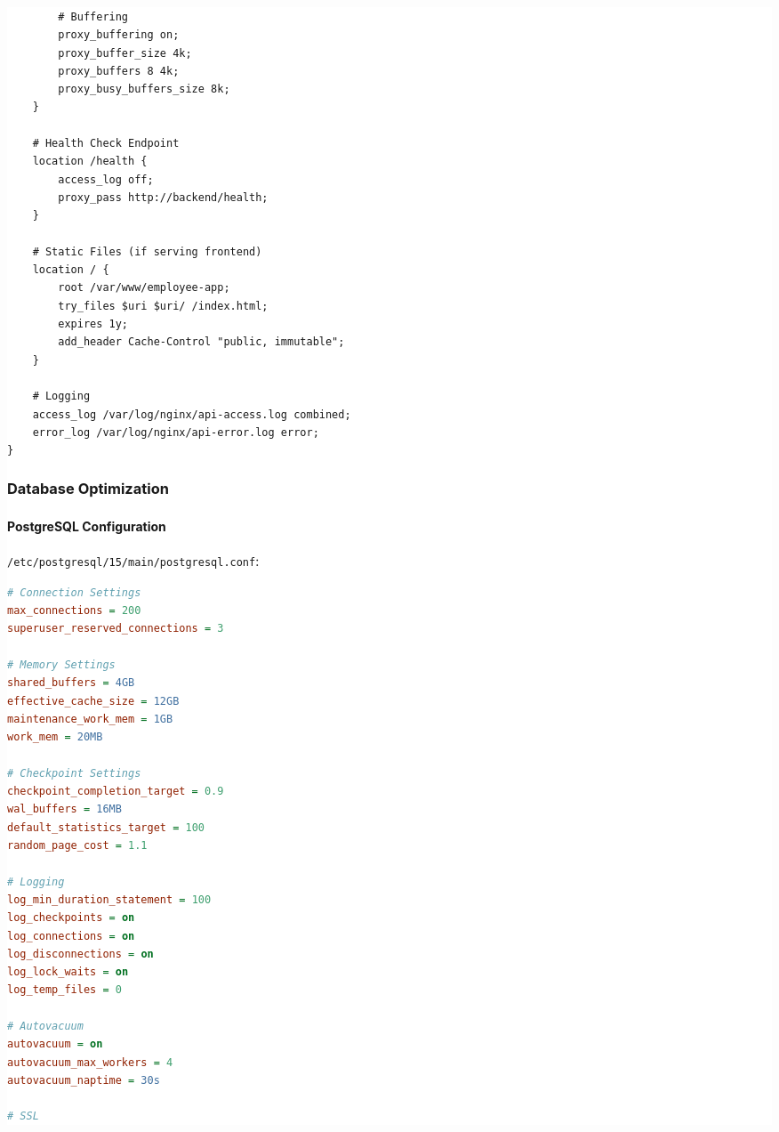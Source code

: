 ```nginx
        # Buffering
        proxy_buffering on;
        proxy_buffer_size 4k;
        proxy_buffers 8 4k;
        proxy_busy_buffers_size 8k;
    }

    # Health Check Endpoint
    location /health {
        access_log off;
        proxy_pass http://backend/health;
    }

    # Static Files (if serving frontend)
    location / {
        root /var/www/employee-app;
        try_files $uri $uri/ /index.html;
        expires 1y;
        add_header Cache-Control "public, immutable";
    }

    # Logging
    access_log /var/log/nginx/api-access.log combined;
    error_log /var/log/nginx/api-error.log error;
}
```

### Database Optimization

#### PostgreSQL Configuration

`/etc/postgresql/15/main/postgresql.conf`:

```ini
# Connection Settings
max_connections = 200
superuser_reserved_connections = 3

# Memory Settings
shared_buffers = 4GB
effective_cache_size = 12GB
maintenance_work_mem = 1GB
work_mem = 20MB

# Checkpoint Settings
checkpoint_completion_target = 0.9
wal_buffers = 16MB
default_statistics_target = 100
random_page_cost = 1.1

# Logging
log_min_duration_statement = 100
log_checkpoints = on
log_connections = on
log_disconnections = on
log_lock_waits = on
log_temp_files = 0

# Autovacuum
autovacuum = on
autovacuum_max_workers = 4
autovacuum_naptime = 30s

# SSL
```